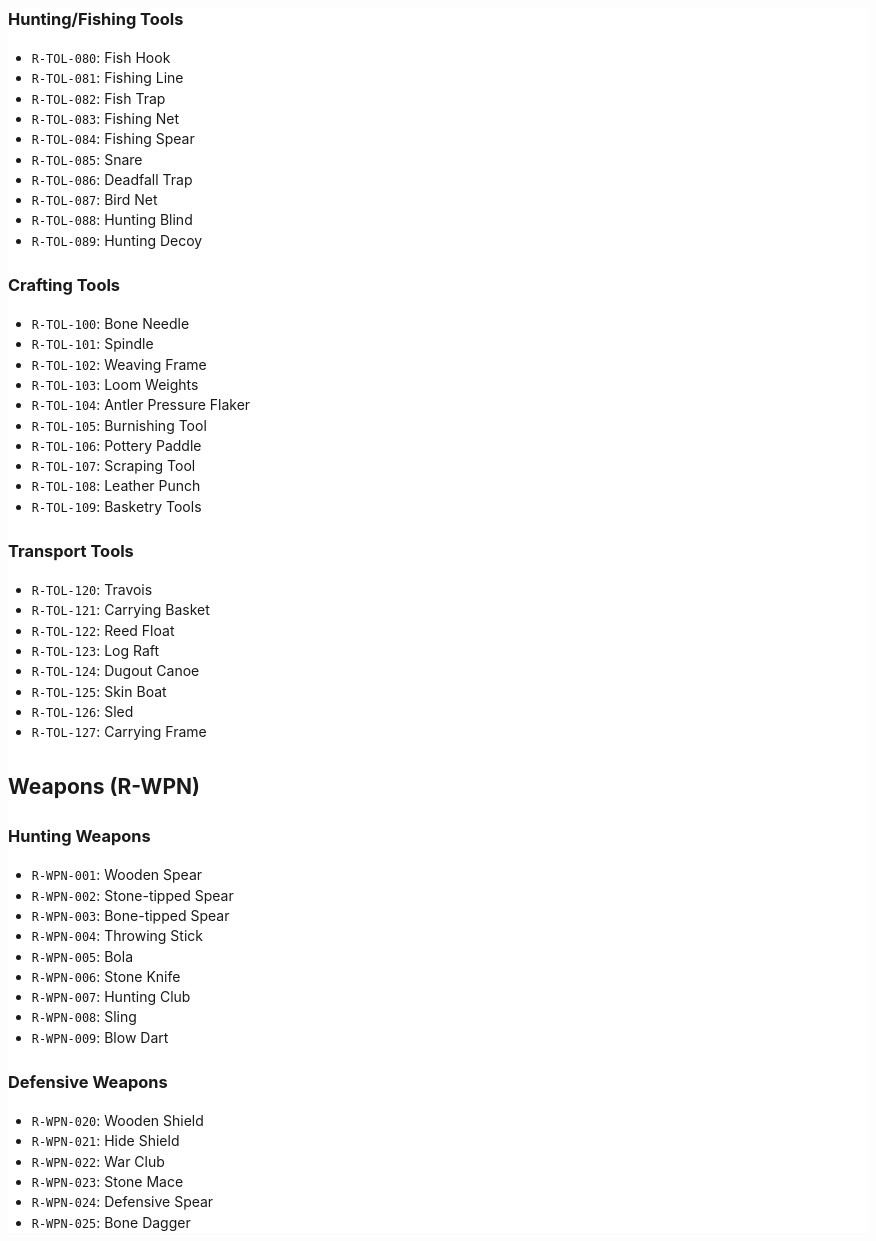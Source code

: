 ### Hunting/Fishing Tools
- `R-TOL-080`: Fish Hook
- `R-TOL-081`: Fishing Line
- `R-TOL-082`: Fish Trap
- `R-TOL-083`: Fishing Net
- `R-TOL-084`: Fishing Spear
- `R-TOL-085`: Snare
- `R-TOL-086`: Deadfall Trap
- `R-TOL-087`: Bird Net
- `R-TOL-088`: Hunting Blind
- `R-TOL-089`: Hunting Decoy

### Crafting Tools
- `R-TOL-100`: Bone Needle
- `R-TOL-101`: Spindle
- `R-TOL-102`: Weaving Frame
- `R-TOL-103`: Loom Weights
- `R-TOL-104`: Antler Pressure Flaker
- `R-TOL-105`: Burnishing Tool
- `R-TOL-106`: Pottery Paddle
- `R-TOL-107`: Scraping Tool
- `R-TOL-108`: Leather Punch
- `R-TOL-109`: Basketry Tools

### Transport Tools
- `R-TOL-120`: Travois
- `R-TOL-121`: Carrying Basket
- `R-TOL-122`: Reed Float
- `R-TOL-123`: Log Raft
- `R-TOL-124`: Dugout Canoe
- `R-TOL-125`: Skin Boat
- `R-TOL-126`: Sled
- `R-TOL-127`: Carrying Frame

## Weapons (R-WPN)

### Hunting Weapons
- `R-WPN-001`: Wooden Spear
- `R-WPN-002`: Stone-tipped Spear
- `R-WPN-003`: Bone-tipped Spear
- `R-WPN-004`: Throwing Stick
- `R-WPN-005`: Bola
- `R-WPN-006`: Stone Knife
- `R-WPN-007`: Hunting Club
- `R-WPN-008`: Sling
- `R-WPN-009`: Blow Dart

### Defensive Weapons
- `R-WPN-020`: Wooden Shield
- `R-WPN-021`: Hide Shield
- `R-WPN-022`: War Club
- `R-WPN-023`: Stone Mace
- `R-WPN-024`: Defensive Spear
- `R-WPN-025`: Bone Dagger
